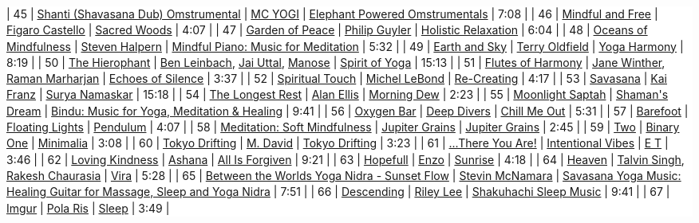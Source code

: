 | 45 | [Shanti \(Shavasana Dub\) Omstrumental](https://open.spotify.com/track/5zpeUjjv1L6gsZYJcnAn6g) | [MC YOGI](https://open.spotify.com/artist/4dkPtsX0xVdn8gZmdMdFuk) | [Elephant Powered Omstrumentals](https://open.spotify.com/album/2nfZhL9Yxdz3kiY5NaB4YO) | 7:08 |
| 46 | [Mindful and Free](https://open.spotify.com/track/5A86ZAFtWgp06gYtlQPN5v) | [Figaro Castello](https://open.spotify.com/artist/5Ry3FXe5PMGIUxcADr3a4n) | [Sacred Woods](https://open.spotify.com/album/0RkS12vW4jGmSlfVhYMWpm) | 4:07 |
| 47 | [Garden of Peace](https://open.spotify.com/track/0OTD6EC76i5KiZeizrjIba) | [Philip Guyler](https://open.spotify.com/artist/6QkKHEaumza77QdEqZtvnY) | [Holistic Relaxation](https://open.spotify.com/album/0Hn2mjguZHYIbav25rnM8R) | 6:04 |
| 48 | [Oceans of Mindfulness](https://open.spotify.com/track/5MqRAmszGco33DuPYE6WBs) | [Steven Halpern](https://open.spotify.com/artist/2J3qGaj5UzHvu0fjlLgb8k) | [Mindful Piano: Music for Meditation](https://open.spotify.com/album/5DJm78hvC2FktiJ0BczmIm) | 5:32 |
| 49 | [Earth and Sky](https://open.spotify.com/track/0J6sAnH5FE4wHFr3W7qrmQ) | [Terry Oldfield](https://open.spotify.com/artist/0DhTHSo00qVa3OQRWLzA8j) | [Yoga Harmony](https://open.spotify.com/album/5kT8kbTfvjIkRNM129gjai) | 8:19 |
| 50 | [The Hierophant](https://open.spotify.com/track/5qgQww0z5pK4H07fhXaDzT) | [Ben Leinbach](https://open.spotify.com/artist/1bs286UUnvo0aH5N0nmZEX), [Jai Uttal](https://open.spotify.com/artist/00DkRCKgM6Ku90WtOfoYlw), [Manose](https://open.spotify.com/artist/4JuGrH8E5Xgddd61nqIViQ) | [Spirit of Yoga](https://open.spotify.com/album/5t2MF4cYCAbNhcf3nfAD9N) | 15:13 |
| 51 | [Flutes of Harmony](https://open.spotify.com/track/7uHPpDHBB42j8cPmIDjKpn) | [Jane Winther](https://open.spotify.com/artist/0PO9NIghm5IGR1uIqCRJ1s), [Raman Marharjan](https://open.spotify.com/artist/6woWbiCbnSbegIEX4SDwls) | [Echoes of Silence](https://open.spotify.com/album/4i5kqpHHr4fjDNzusQeDuH) | 3:37 |
| 52 | [Spiritual Touch](https://open.spotify.com/track/448vZRidoOl0wUKibsp0vI) | [Michel LeBond](https://open.spotify.com/artist/49r28kFLIBUEgxnjLUvUwA) | [Re\-Creating](https://open.spotify.com/album/48mGrMc1HmBJ1DnFaiA3Ky) | 4:17 |
| 53 | [Savasana](https://open.spotify.com/track/3pAPQELNaNKGXRJZD7HZ50) | [Kai Franz](https://open.spotify.com/artist/19EL2uHYTPD43sPYRrIZcE) | [Surya Namaskar](https://open.spotify.com/album/5q2XF0v9j2MZ7vrZSKodoj) | 15:18 |
| 54 | [The Longest Rest](https://open.spotify.com/track/5JZ6J7RmUY8c6gWWCV1r7g) | [Alan Ellis](https://open.spotify.com/artist/624bnI8CyQTzYDFICtmHTN) | [Morning Dew](https://open.spotify.com/album/3Z9zu4MUl1nu4qDyAQiLBd) | 2:23 |
| 55 | [Moonlight Saptah](https://open.spotify.com/track/7Ewux0DybgmLssS2HtEfKt) | [Shaman's Dream](https://open.spotify.com/artist/3ohmouyL3xWW70OiC5ATDI) | [Bindu: Music for Yoga, Meditation & Healing](https://open.spotify.com/album/3bEQirFx4qGRFbNEns9fiz) | 9:41 |
| 56 | [Oxygen Bar](https://open.spotify.com/track/69pZpLNdwCZ6Ns1J0o2lRY) | [Deep Divers](https://open.spotify.com/artist/7tGdyfb73OP7XB3hZNLUZL) | [Chill Me Out](https://open.spotify.com/album/3BliSukodJ2stxupt8uwNe) | 5:31 |
| 57 | [Barefoot](https://open.spotify.com/track/0bxRyv43YauX4FxpQMNGwB) | [Floating Lights](https://open.spotify.com/artist/6E3cU2m1CXkoGwYsPlTeuw) | [Pendulum](https://open.spotify.com/album/2u7vqLhu6Ql3rnAfI8QzWE) | 4:07 |
| 58 | [Meditation: Soft Mindfulness](https://open.spotify.com/track/56zX2qETrgZUS3SqOnN6m6) | [Jupiter Grains](https://open.spotify.com/artist/6uq3FetPGtr1PNJ4bOzF85) | [Jupiter Grains](https://open.spotify.com/album/5Jo6hMYywVJZQKBpCrrrHt) | 2:45 |
| 59 | [Two](https://open.spotify.com/track/14MR12RkIvXHeqgaJI0ngI) | [Binary One](https://open.spotify.com/artist/71mFIlyvSib2V4MnPKERi2) | [Minimalia](https://open.spotify.com/album/1SbxGyn4KxQU7yRfJFtRPB) | 3:08 |
| 60 | [Tokyo Drifting](https://open.spotify.com/track/7AkdsvKHvHjFsj5jLtwySM) | [M\. David](https://open.spotify.com/artist/6BeIzleeMXksgYgjnYZ8oM) | [Tokyo Drifting](https://open.spotify.com/album/21Kd19l9phAGWCYBeBEisf) | 3:23 |
| 61 | [...There You Are!](https://open.spotify.com/track/37bWNUTzhM1DvYyOEXY0rC) | [Intentional Vibes](https://open.spotify.com/artist/5gtNVNylJUg6NfvM0LjLtr) | [E T](https://open.spotify.com/album/1NSrJbZlKyM30VqMvMucwd) | 3:46 |
| 62 | [Loving Kindness](https://open.spotify.com/track/3BVhaPjedEZLZYVGpRQVSd) | [Ashana](https://open.spotify.com/artist/31LMvrFFvlQQh51k6ZlMIW) | [All Is Forgiven](https://open.spotify.com/album/6iAissytkJ7K7MBYLO25n3) | 9:21 |
| 63 | [Hopefull](https://open.spotify.com/track/1pMY02UghJHHv0DXv0ZmmK) | [Enzo](https://open.spotify.com/artist/2zhxw6A7BNmwZpgCJkjwRz) | [Sunrise](https://open.spotify.com/album/4OqOKmqpBvfAw1NF68Vd83) | 4:18 |
| 64 | [Heaven](https://open.spotify.com/track/3jGwXtaYOUv4bnRHep8Dp4) | [Talvin Singh](https://open.spotify.com/artist/30Y7JOpiNgAGEhnkYPdI1P), [Rakesh Chaurasia](https://open.spotify.com/artist/10LLaI6A4jACT6M5ddEEFg) | [Vira](https://open.spotify.com/album/2PDRb5NJEcX2aHKANPfxVb) | 5:28 |
| 65 | [Between the Worlds Yoga Nidra \- Sunset Flow](https://open.spotify.com/track/2VaC2kqrSsVi7Gf9gFIFqq) | [Stevin McNamara](https://open.spotify.com/artist/3n25Lt7Pj891H5zFEywMX8) | [Savasana Yoga Music: Healing Guitar for Massage, Sleep and Yoga Nidra](https://open.spotify.com/album/1bH7BSpVdLz36rQ8S3eGRn) | 7:51 |
| 66 | [Descending](https://open.spotify.com/track/2zyIF3bu7REVrFEbCkKeqR) | [Riley Lee](https://open.spotify.com/artist/7eJJlXsiOqFXsaxRDyelMO) | [Shakuhachi Sleep Music](https://open.spotify.com/album/4t1knEf4OemS9en0BH7CGf) | 9:41 |
| 67 | [Imgur](https://open.spotify.com/track/5Jxym542I1NBxCm6N2i2uo) | [Pola Ris](https://open.spotify.com/artist/16VXoSl3epjUhXIASoa0qO) | [Sleep](https://open.spotify.com/album/4lqKYa3IPsOnUF2f8U3Q1n) | 3:49 |